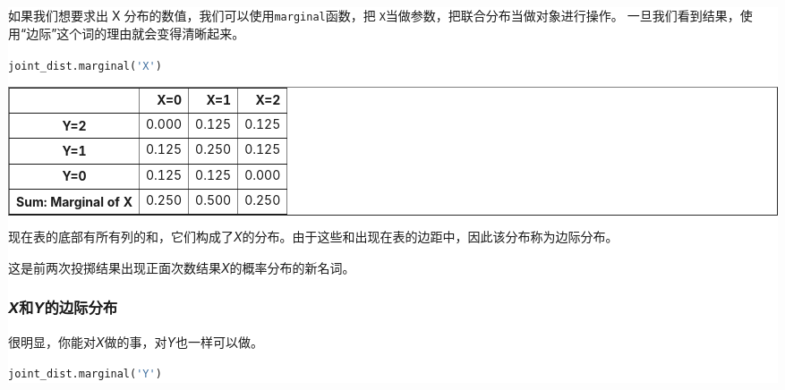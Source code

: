 如果我们想要求出 X 分布的数值，我们可以使用`marginal`函数，把 `X`当做参数，把联合分布当做对象进行操作。
一旦我们看到结果，使用“边际”这个词的理由就会变得清晰起来。
```python
joint_dist.marginal('X')
```

<table border="1" class="dataframe">
  <thead>
    <tr style="text-align: right;">
      <th></th>
      <th>X=0</th>
      <th>X=1</th>
      <th>X=2</th>
    </tr>
  </thead>
  <tbody>
    <tr>
      <th>Y=2</th>
      <td>0.000</td>
      <td>0.125</td>
      <td>0.125</td>
    </tr>
    <tr>
      <th>Y=1</th>
      <td>0.125</td>
      <td>0.250</td>
      <td>0.125</td>
    </tr>
    <tr>
      <th>Y=0</th>
      <td>0.125</td>
      <td>0.125</td>
      <td>0.000</td>
    </tr>
    <tr>
      <th>Sum: Marginal of X</th>
      <td>0.250</td>
      <td>0.500</td>
      <td>0.250</td>
    </tr>
  </tbody>
</table>

现在表的底部有所有列的和，它们构成了$X$的分布。由于这些和出现在表的边距中，因此该分布称为边际分布。

这是前两次投掷结果出现正面次数结果$X$的概率分布的新名词。

### $X$和$Y$的边际分布

很明显，你能对$X$做的事，对$Y$也一样可以做。

```python
joint_dist.marginal('Y')
```
